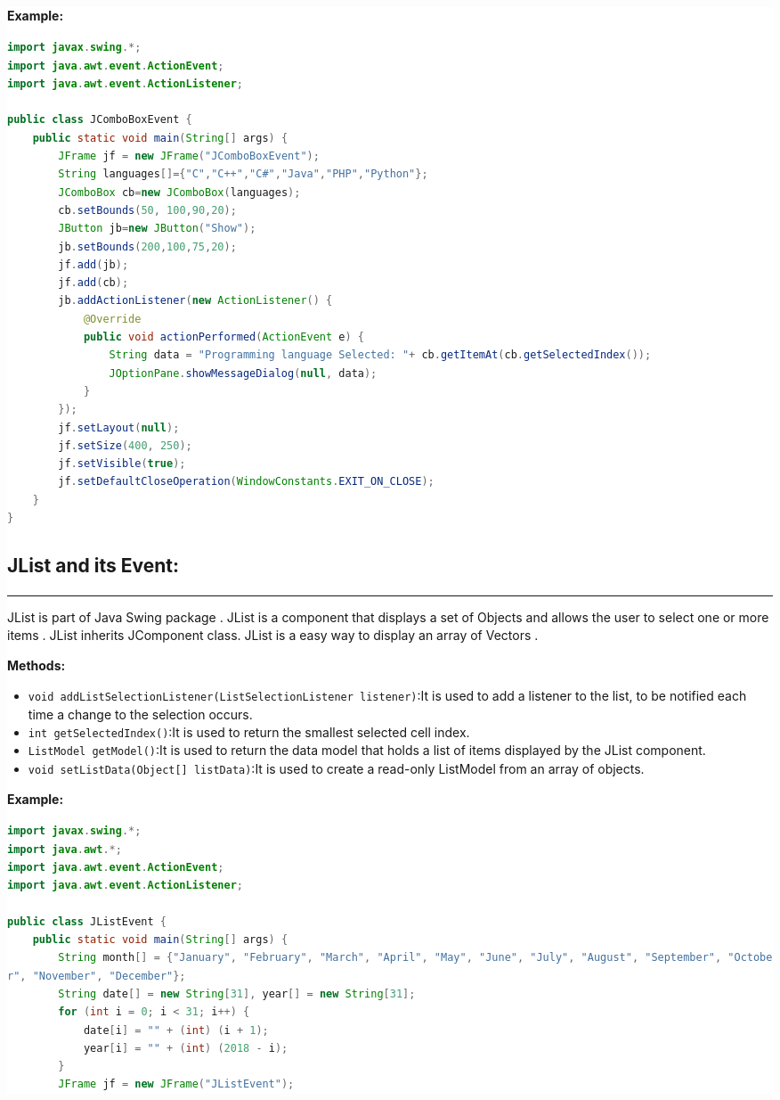 **Example:**
```Java
import javax.swing.*;
import java.awt.event.ActionEvent;
import java.awt.event.ActionListener;

public class JComboBoxEvent {
    public static void main(String[] args) {
        JFrame jf = new JFrame("JComboBoxEvent");
        String languages[]={"C","C++","C#","Java","PHP","Python"};
        JComboBox cb=new JComboBox(languages);
        cb.setBounds(50, 100,90,20);
        JButton jb=new JButton("Show");
        jb.setBounds(200,100,75,20);
        jf.add(jb);
        jf.add(cb);
        jb.addActionListener(new ActionListener() {
            @Override
            public void actionPerformed(ActionEvent e) {
                String data = "Programming language Selected: "+ cb.getItemAt(cb.getSelectedIndex());
                JOptionPane.showMessageDialog(null, data);
            }
        });
        jf.setLayout(null);
        jf.setSize(400, 250);
        jf.setVisible(true);
        jf.setDefaultCloseOperation(WindowConstants.EXIT_ON_CLOSE);
    }
}
```

## JList and its Event:
----------------------------
JList is part of Java Swing package . JList is a component that displays a set of Objects and allows the user to select one or more items . JList inherits JComponent class. JList is a easy way to display an array of Vectors .

**Methods:**
* ``void addListSelectionListener(ListSelectionListener listener)``:It is used to add a listener to the list, to be notified each time a change to the selection occurs.
* ``int getSelectedIndex()``:It is used to return the smallest selected cell index.
* ``ListModel getModel()``:It is used to return the data model that holds a list of items displayed by the JList component.
* ``void setListData(Object[] listData)``:It is used to create a read-only ListModel from an array of objects.

**Example:**
```Java
import javax.swing.*;
import java.awt.*;
import java.awt.event.ActionEvent;
import java.awt.event.ActionListener;

public class JListEvent {
    public static void main(String[] args) {
        String month[] = {"January", "February", "March", "April", "May", "June", "July", "August", "September", "October", "November", "December"};
        String date[] = new String[31], year[] = new String[31];
        for (int i = 0; i < 31; i++) {
            date[i] = "" + (int) (i + 1);
            year[i] = "" + (int) (2018 - i);
        }
        JFrame jf = new JFrame("JListEvent");
```
